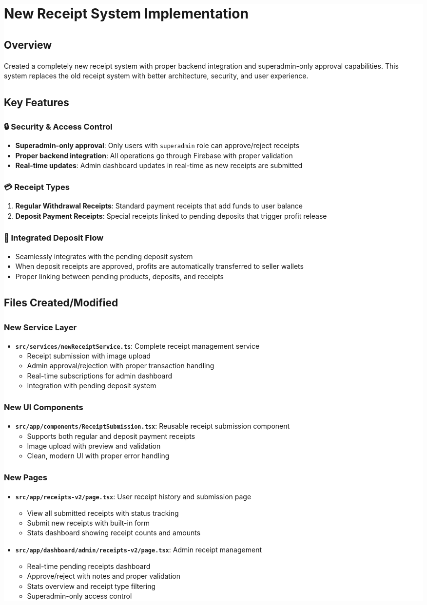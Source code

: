 # New Receipt System Implementation

## Overview
Created a completely new receipt system with proper backend integration and superadmin-only approval capabilities. This system replaces the old receipt system with better architecture, security, and user experience.

## Key Features

### 🔒 Security & Access Control
- **Superadmin-only approval**: Only users with `superadmin` role can approve/reject receipts
- **Proper backend integration**: All operations go through Firebase with proper validation
- **Real-time updates**: Admin dashboard updates in real-time as new receipts are submitted

### 💳 Receipt Types
1. **Regular Withdrawal Receipts**: Standard payment receipts that add funds to user balance
2. **Deposit Payment Receipts**: Special receipts linked to pending deposits that trigger profit release

### 🎯 Integrated Deposit Flow
- Seamlessly integrates with the pending deposit system
- When deposit receipts are approved, profits are automatically transferred to seller wallets
- Proper linking between pending products, deposits, and receipts

## Files Created/Modified

### New Service Layer
- **`src/services/newReceiptService.ts`**: Complete receipt management service
  - Receipt submission with image upload
  - Admin approval/rejection with proper transaction handling
  - Real-time subscriptions for admin dashboard
  - Integration with pending deposit system

### New UI Components
- **`src/app/components/ReceiptSubmission.tsx`**: Reusable receipt submission component
  - Supports both regular and deposit payment receipts
  - Image upload with preview and validation
  - Clean, modern UI with proper error handling

### New Pages
- **`src/app/receipts-v2/page.tsx`**: User receipt history and submission page
  - View all submitted receipts with status tracking
  - Submit new receipts with built-in form
  - Stats dashboard showing receipt counts and amounts

- **`src/app/dashboard/admin/receipts-v2/page.tsx`**: Admin receipt management
  - Real-time pending receipts dashboard
  - Approve/reject with notes and proper validation
  - Stats overview and receipt type filtering
  - Superadmin-only access control
